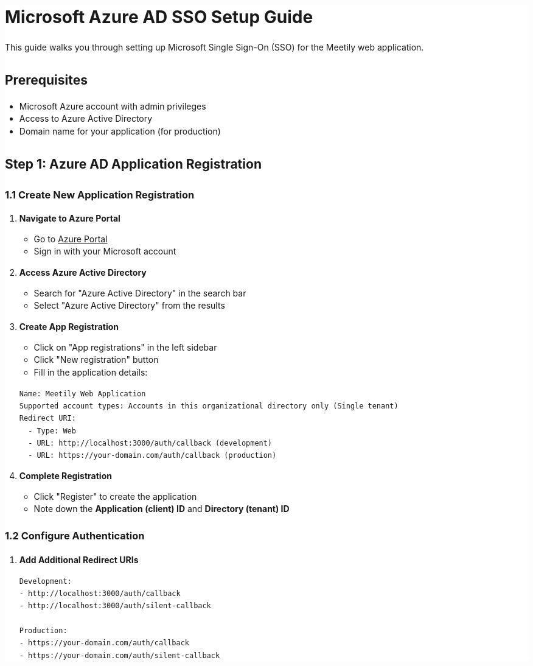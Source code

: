 # Microsoft Azure AD SSO Setup Guide

This guide walks you through setting up Microsoft Single Sign-On (SSO) for the Meetily web application.

## Prerequisites

- Microsoft Azure account with admin privileges
- Access to Azure Active Directory
- Domain name for your application (for production)

## Step 1: Azure AD Application Registration

### 1.1 Create New Application Registration

1. **Navigate to Azure Portal**
   - Go to [Azure Portal](https://portal.azure.com)
   - Sign in with your Microsoft account

2. **Access Azure Active Directory**
   - Search for "Azure Active Directory" in the search bar
   - Select "Azure Active Directory" from the results

3. **Create App Registration**
   - Click on "App registrations" in the left sidebar
   - Click "New registration" button
   - Fill in the application details:

   ```
   Name: Meetily Web Application
   Supported account types: Accounts in this organizational directory only (Single tenant)
   Redirect URI: 
     - Type: Web
     - URL: http://localhost:3000/auth/callback (development)
     - URL: https://your-domain.com/auth/callback (production)
   ```

4. **Complete Registration**
   - Click "Register" to create the application
   - Note down the **Application (client) ID** and **Directory (tenant) ID**

### 1.2 Configure Authentication

1. **Add Additional Redirect URIs**
   ```
   Development:
   - http://localhost:3000/auth/callback
   - http://localhost:3000/auth/silent-callback
   
   Production:
   - https://your-domain.com/auth/callback
   - https://your-domain.com/auth/silent-callback
   ```
